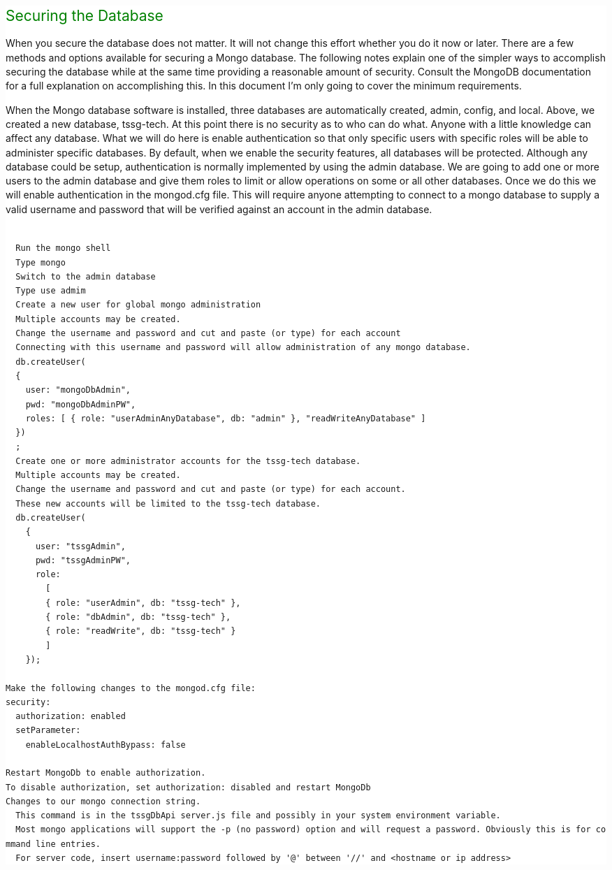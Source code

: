 <span style='color:green; font-size:150%'>Securing the Database<span>

When you secure the database does not matter. It will not change this effort whether you do it now or later. There are a few methods and options available for securing a Mongo database. The following notes explain one of the simpler ways to accomplish securing the database while at the same time providing a reasonable amount of security. Consult the MongoDB documentation for a full explanation on accomplishing this. In this document I’m only going to cover the minimum requirements.

When the Mongo database software is installed, three databases are automatically created, admin, config, and local. Above, we created a new database, tssg-tech. At this point there is no security as to who can do what. Anyone with a little knowledge can affect any database. What we will do here is enable authentication so that only specific users with specific roles will be able to administer specific databases. By default, when we enable the security features, all databases will be protected. Although any database could be setup, authentication is normally implemented by using the admin database. We are going to add one or more users to the admin database and give them roles to limit or allow operations on some or all other databases. Once we do this we will enable authentication in the mongod.cfg file. This will require anyone attempting to connect to a mongo database to supply a valid username and password that will be verified against an account in the admin database.
```

  Run the mongo shell
  Type mongo
  Switch to the admin database
  Type use admim
  Create a new user for global mongo administration
  Multiple accounts may be created.
  Change the username and password and cut and paste (or type) for each account
  Connecting with this username and password will allow administration of any mongo database.
  db.createUser(
  {
    user: "mongoDbAdmin",
    pwd: "mongoDbAdminPW",
    roles: [ { role: "userAdminAnyDatabase", db: "admin" }, "readWriteAnyDatabase" ]
  })
  ;
  Create one or more administrator accounts for the tssg-tech database.
  Multiple accounts may be created.
  Change the username and password and cut and paste (or type) for each account.
  These new accounts will be limited to the tssg-tech database.
  db.createUser(
    {
      user: "tssgAdmin",
      pwd: "tssgAdminPW",
      role:
        [
        { role: "userAdmin", db: "tssg-tech" },
        { role: "dbAdmin", db: "tssg-tech" },
        { role: "readWrite", db: "tssg-tech" }
        ]
    });

Make the following changes to the mongod.cfg file:
security:
  authorization: enabled
  setParameter:
    enableLocalhostAuthBypass: false

Restart MongoDb to enable authorization.
To disable authorization, set authorization: disabled and restart MongoDb
Changes to our mongo connection string.
  This command is in the tssgDbApi server.js file and possibly in your system environment variable.
  Most mongo applications will support the -p (no password) option and will request a password. Obviously this is for command line entries.
  For server code, insert username:password followed by '@' between '//' and <hostname or ip address>
```